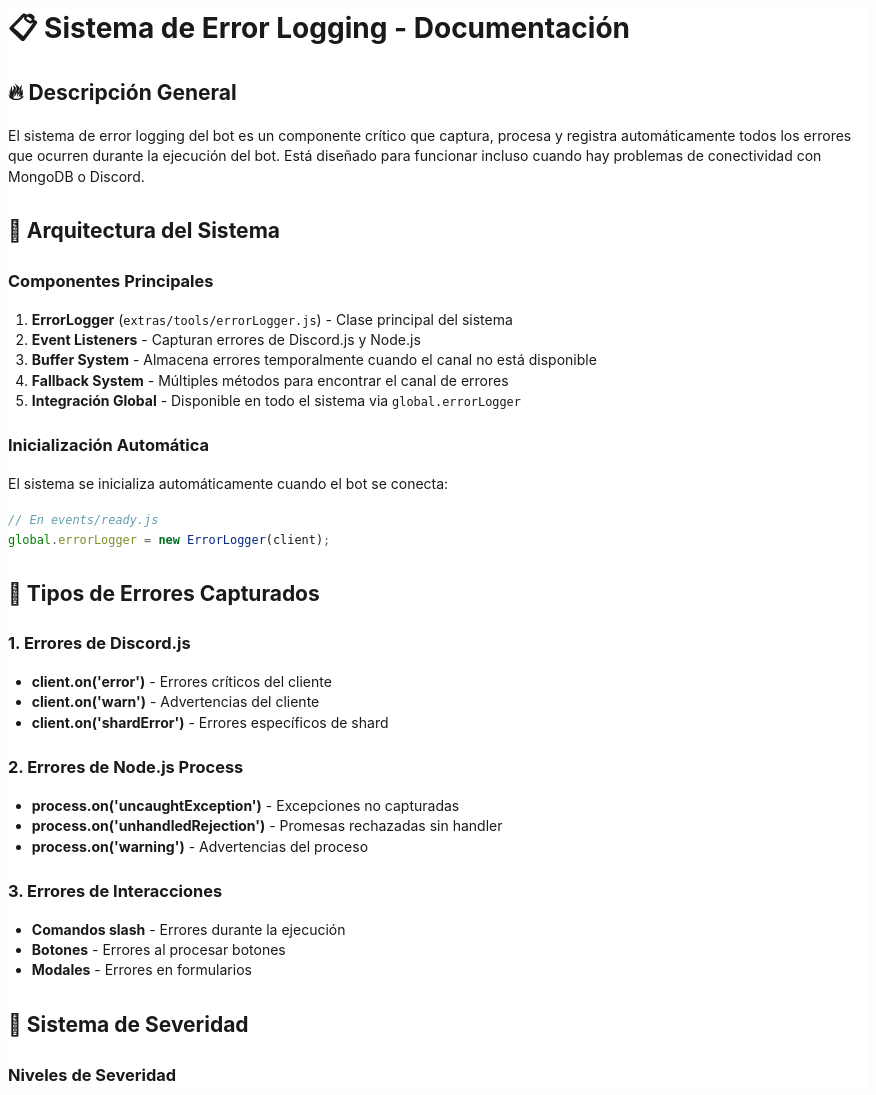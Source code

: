 # 📋 Sistema de Error Logging - Documentación

## 🔥 Descripción General

El sistema de error logging del bot es un componente crítico que captura, procesa y registra automáticamente todos los errores que ocurren durante la ejecución del bot. Está diseñado para funcionar incluso cuando hay problemas de conectividad con MongoDB o Discord.

## 🔧 Arquitectura del Sistema

### Componentes Principales

1. **ErrorLogger** (`extras/tools/errorLogger.js`) - Clase principal del sistema
2. **Event Listeners** - Capturan errores de Discord.js y Node.js
3. **Buffer System** - Almacena errores temporalmente cuando el canal no está disponible
4. **Fallback System** - Múltiples métodos para encontrar el canal de errores
5. **Integración Global** - Disponible en todo el sistema via `global.errorLogger`

### Inicialización Automática

El sistema se inicializa automáticamente cuando el bot se conecta:

```javascript
// En events/ready.js
global.errorLogger = new ErrorLogger(client);
```

## 🎯 Tipos de Errores Capturados

### 1. Errores de Discord.js
- **client.on('error')** - Errores críticos del cliente
- **client.on('warn')** - Advertencias del cliente
- **client.on('shardError')** - Errores específicos de shard

### 2. Errores de Node.js Process
- **process.on('uncaughtException')** - Excepciones no capturadas
- **process.on('unhandledRejection')** - Promesas rechazadas sin handler
- **process.on('warning')** - Advertencias del proceso

### 3. Errores de Interacciones
- **Comandos slash** - Errores durante la ejecución
- **Botones** - Errores al procesar botones
- **Modales** - Errores en formularios

## 🔄 Sistema de Severidad

### Niveles de Severidad
